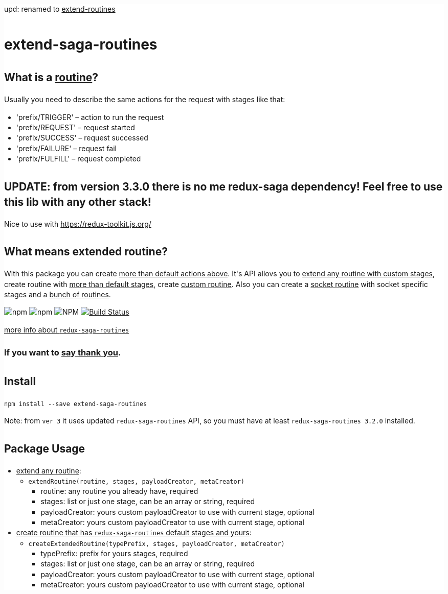 upd: renamed to [extend-routines](https://www.npmjs.com/package/extend-routines)
# extend-saga-routines

## What is a [routine](https://www.npmjs.com/package/redux-saga-routines#what-is-routine)?
Usually you need to describe the same actions for the request with stages like that: 
- 'prefix/TRIGGER' – action to run the request
- 'prefix/REQUEST' – request started
- 'prefix/SUCCESS' – request successed
- 'prefix/FAILURE' – request fail
- 'prefix/FULFILL' – request completed

## UPDATE: from version 3.3.0 there is no me redux-saga dependency! Feel free to use this lib with any other stack!
Nice to use with https://redux-toolkit.js.org/

## What means extended routine?
With this package you can create [more than default actions above](#with-that-package-you-can). It's API allovs you to [extend any routine with custom stages](#extend-any-routine), create routine with [more than default stages](#create-routine-that-has-more-that-just-redux-saga-routines-default-stages), create [custom routine](#if-you-dont-need-default-routine-stages-you-can-use-createcustomroutine-). Also you can create a [socket routine](#socket-routine) with socket specific stages and a [bunch of routines](create-routines).

![npm](https://img.shields.io/npm/v/extend-saga-routines.svg)
![npm](https://img.shields.io/npm/dm/extend-saga-routines.svg)
![NPM](https://img.shields.io/npm/l/extend-saga-routines.svg)
[![Build Status](https://travis-ci.org/shapkarin/extend-saga-routines.svg?branch=master)](https://travis-ci.org/shapkarin/extend-saga-routines)

[more info about `redux-saga-routines`](https://www.npmjs.com/package/redux-saga-routines)

### If you want to [say thank you](https://github.com/shapkarin/extend-saga-routines/blob/master/thanks.md).

## Install 

```
npm install --save extend-saga-routines
```

Note: from `ver 3` it uses updated `redux-saga-routines` API, so you must have at least `redux-saga-routines 3.2.0` installed.

## Package Usage
- [extend any routine](#extend-any-routine):
  - `extendRoutine(routine, stages, payloadCreator, metaCreator)`
    - routine: any routine you already have, required
    - stages: list or just one stage, can be an array or string, required
    - payloadCreator: yours custom payloadCreator to use with current stage, optional
    - metaCreator: yours custom payloadCreator to use with current stage, optional
- [create routine that has `redux-saga-routines` default stages and yours](#create-routine-that-has-more-that-just-redux-saga-routines-default-stages):
  - `createExtendedRoutine(typePrefix, stages, payloadCreator, metaCreator)`
    - typePrefix: prefix for yours stages, required
    - stages: list or just one stage, can be an array or string, required
    - payloadCreator: yours custom payloadCreator to use with current stage, optional
    - metaCreator: yours custom payloadCreator to use with current stage, optional